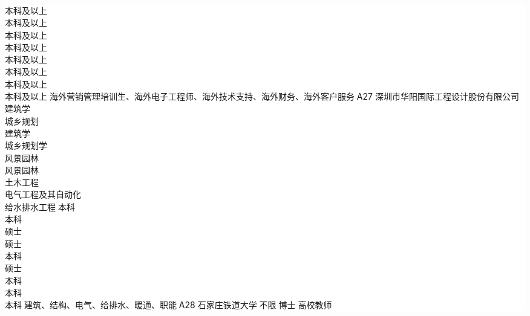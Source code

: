 本科及以上<br />
本科及以上<br />
本科及以上<br />
本科及以上<br />
本科及以上<br />
本科及以上<br />
本科及以上<br />
本科及以上
			</td>
			<td class="xl80" width="344">
				海外营销管理培训生、海外电子工程师、海外技术支持、海外财务、海外客户服务
			</td>
		</tr>
		<tr>
			<td class="xl81" width="344" height="188">
				A27
			</td>
			<td class="xl80" width="344">
				深圳市华阳国际工程设计股份有限公司
			</td>
			<td class="xl80" width="344">
				建筑学<br />
城乡规划<br />
建筑学<br />
城乡规划学<br />
风景园林<br />
风景园林<br />
土木工程<br />
电气工程及其自动化<br />
给水排水工程
			</td>
			<td class="xl80" width="344">
				本科<br />
本科<br />
硕士<br />
硕士<br />
本科<br />
硕士<br />
本科<br />
本科<br />
本科
			</td>
			<td class="xl80" width="344">
				建筑、结构、电气、给排水、暖通、职能
			</td>
		</tr>
		<tr>
			<td class="xl81" width="344" height="188">
				A28
			</td>
			<td class="xl80" width="344">
				石家庄铁道大学
			</td>
			<td class="xl80" width="344">
				不限
			</td>
			<td class="xl80" width="344">
				博士
			</td>
			<td class="xl80" width="344">
				高校教师
			</td>
		</tr>
		<tr>